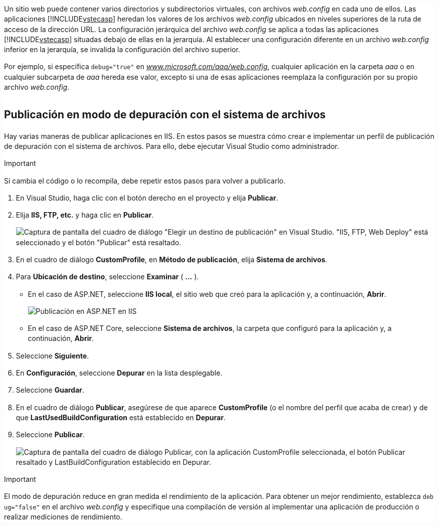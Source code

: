 Un sitio web puede contener varios directorios y subdirectorios virtuales, con archivos *web.config* en cada uno de ellos. Las aplicaciones [!INCLUDE[vstecasp](../code-quality/includes/vstecasp_md.md)] heredan los valores de los archivos *web.config* ubicados en niveles superiores de la ruta de acceso de la dirección URL. La configuración jerárquica del archivo *web.config* se aplica a todas las aplicaciones [!INCLUDE[vstecasp](../code-quality/includes/vstecasp_md.md)] situadas debajo de ellas en la jerarquía. Al establecer una configuración diferente en un archivo *web.config* inferior en la jerarquía, se invalida la configuración del archivo superior.

Por ejemplo, si especifica `debug="true"` en <em>www.microsoft.com/aaa/web.config</em>, cualquier aplicación en la carpeta *aaa* o en cualquier subcarpeta de *aaa* hereda ese valor, excepto si una de esas aplicaciones reemplaza la configuración por su propio archivo *web.config*.

## <a name="publish-in-debug-mode-using-the-file-system"></a>Publicación en modo de depuración con el sistema de archivos

Hay varias maneras de publicar aplicaciones en IIS. En estos pasos se muestra cómo crear e implementar un perfil de publicación de depuración con el sistema de archivos. Para ello, debe ejecutar Visual Studio como administrador.

> [!IMPORTANT]
> Si cambia el código o lo recompila, debe repetir estos pasos para volver a publicarlo.

1. En Visual Studio, haga clic con el botón derecho en el proyecto y elija **Publicar**.

3. Elija **IIS, FTP, etc.** y haga clic en **Publicar**.

    ![Captura de pantalla del cuadro de diálogo "Elegir un destino de publicación" en Visual Studio. "IIS, FTP, Web Deploy" está seleccionado y el botón "Publicar" está resaltado.](media/dbg-aspnet-local-iis.png)

4. En el cuadro de diálogo **CustomProfile**, en **Método de publicación**, elija **Sistema de archivos**.

5. Para **Ubicación de destino**, seleccione **Examinar** ( **...** ).

   - En el caso de ASP.NET, seleccione **IIS local**, el sitio web que creó para la aplicación y, a continuación, **Abrir**.

     ![Publicación en ASP.NET en IIS](media/dbg-aspnet-local-iis1.png "Publicación de ASP.NET en IIS")

   - En el caso de ASP.NET Core, seleccione **Sistema de archivos**, la carpeta que configuró para la aplicación y, a continuación, **Abrir**.

1. Seleccione **Siguiente**.

1. En **Configuración**, seleccione **Depurar** en la lista desplegable.

1. Seleccione **Guardar**.

1. En el cuadro de diálogo **Publicar**, asegúrese de que aparece **CustomProfile** (o el nombre del perfil que acaba de crear) y de que **LastUsedBuildConfiguration** está establecido en **Depurar**.

1. Seleccione **Publicar**.

    ![Captura de pantalla del cuadro de diálogo Publicar, con la aplicación CustomProfile seleccionada, el botón Publicar resaltado y LastBuildConfiguration establecido en Depurar.](media/dbg-aspnet-local-iis-select-site.png)

> [!IMPORTANT]
> El modo de depuración reduce en gran medida el rendimiento de la aplicación. Para obtener un mejor rendimiento, establezca `debug="false"` en el archivo *web.config* y especifique una compilación de versión al implementar una aplicación de producción o realizar mediciones de rendimiento.
